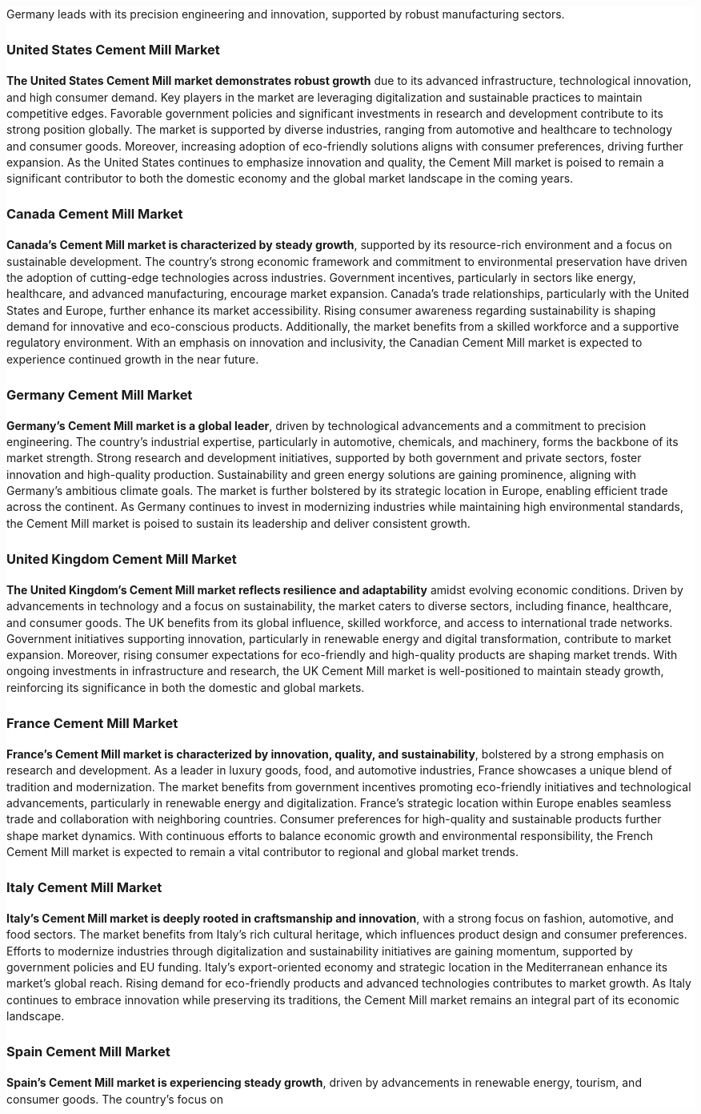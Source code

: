 Germany leads with its precision engineering and innovation, supported by robust manufacturing sectors.</span></em></p></blockquote><h3><strong>United States Cement Mill Market</strong></h3><p><strong>The United States Cement Mill market demonstrates robust growth</strong> due to its advanced infrastructure, technological innovation, and high consumer demand. Key players in the market are leveraging digitalization and sustainable practices to maintain competitive edges. Favorable government policies and significant investments in research and development contribute to its strong position globally. The market is supported by diverse industries, ranging from automotive and healthcare to technology and consumer goods. Moreover, increasing adoption of eco-friendly solutions aligns with consumer preferences, driving further expansion. As the United States continues to emphasize innovation and quality, the Cement Mill market is poised to remain a significant contributor to both the domestic economy and the global market landscape in the coming years.</p><h3><strong>Canada Cement Mill Market</strong></h3><p><strong>Canada&rsquo;s Cement Mill market is characterized by steady growth</strong>, supported by its resource-rich environment and a focus on sustainable development. The country&rsquo;s strong economic framework and commitment to environmental preservation have driven the adoption of cutting-edge technologies across industries. Government incentives, particularly in sectors like energy, healthcare, and advanced manufacturing, encourage market expansion. Canada&rsquo;s trade relationships, particularly with the United States and Europe, further enhance its market accessibility. Rising consumer awareness regarding sustainability is shaping demand for innovative and eco-conscious products. Additionally, the market benefits from a skilled workforce and a supportive regulatory environment. With an emphasis on innovation and inclusivity, the Canadian Cement Mill market is expected to experience continued growth in the near future.</p><h3><strong>Germany Cement Mill Market</strong></h3><p><strong>Germany&rsquo;s Cement Mill market is a global leader</strong>, driven by technological advancements and a commitment to precision engineering. The country&rsquo;s industrial expertise, particularly in automotive, chemicals, and machinery, forms the backbone of its market strength. Strong research and development initiatives, supported by both government and private sectors, foster innovation and high-quality production. Sustainability and green energy solutions are gaining prominence, aligning with Germany&rsquo;s ambitious climate goals. The market is further bolstered by its strategic location in Europe, enabling efficient trade across the continent. As Germany continues to invest in modernizing industries while maintaining high environmental standards, the Cement Mill market is poised to sustain its leadership and deliver consistent growth.</p><h3><strong>United Kingdom Cement Mill Market</strong></h3><p><strong>The United Kingdom&rsquo;s Cement Mill market reflects resilience and adaptability</strong> amidst evolving economic conditions. Driven by advancements in technology and a focus on sustainability, the market caters to diverse sectors, including finance, healthcare, and consumer goods. The UK benefits from its global influence, skilled workforce, and access to international trade networks. Government initiatives supporting innovation, particularly in renewable energy and digital transformation, contribute to market expansion. Moreover, rising consumer expectations for eco-friendly and high-quality products are shaping market trends. With ongoing investments in infrastructure and research, the UK Cement Mill market is well-positioned to maintain steady growth, reinforcing its significance in both the domestic and global markets.</p><h3><strong>France Cement Mill Market</strong></h3><p><strong>France&rsquo;s Cement Mill market is characterized by innovation, quality, and sustainability</strong>, bolstered by a strong emphasis on research and development. As a leader in luxury goods, food, and automotive industries, France showcases a unique blend of tradition and modernization. The market benefits from government incentives promoting eco-friendly initiatives and technological advancements, particularly in renewable energy and digitalization. France&rsquo;s strategic location within Europe enables seamless trade and collaboration with neighboring countries. Consumer preferences for high-quality and sustainable products further shape market dynamics. With continuous efforts to balance economic growth and environmental responsibility, the French Cement Mill market is expected to remain a vital contributor to regional and global market trends.</p><h3><strong>Italy Cement Mill Market</strong></h3><p><strong>Italy&rsquo;s Cement Mill market is deeply rooted in craftsmanship and innovation</strong>, with a strong focus on fashion, automotive, and food sectors. The market benefits from Italy&rsquo;s rich cultural heritage, which influences product design and consumer preferences. Efforts to modernize industries through digitalization and sustainability initiatives are gaining momentum, supported by government policies and EU funding. Italy&rsquo;s export-oriented economy and strategic location in the Mediterranean enhance its market&rsquo;s global reach. Rising demand for eco-friendly products and advanced technologies contributes to market growth. As Italy continues to embrace innovation while preserving its traditions, the Cement Mill market remains an integral part of its economic landscape.</p><h3><strong>Spain Cement Mill Market</strong></h3><p><strong>Spain&rsquo;s Cement Mill market is experiencing steady growth</strong>, driven by advancements in renewable energy, tourism, and consumer goods. The country&rsquo;s focus on